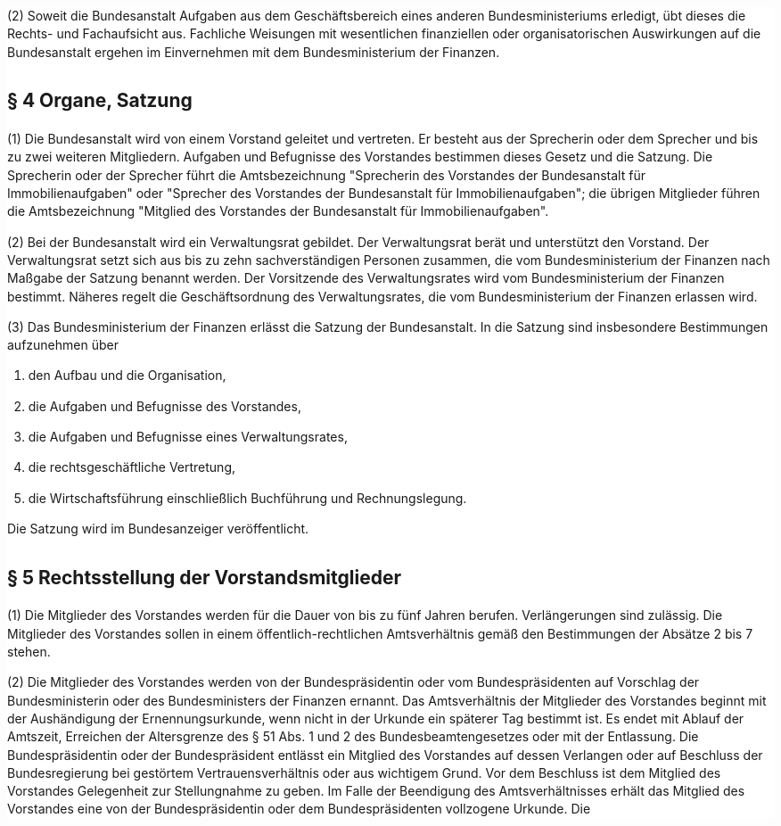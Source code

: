 (2) Soweit die Bundesanstalt Aufgaben aus dem Geschäftsbereich eines
anderen Bundesministeriums erledigt, übt dieses die Rechts- und
Fachaufsicht aus. Fachliche Weisungen mit wesentlichen finanziellen
oder organisatorischen Auswirkungen auf die Bundesanstalt ergehen im
Einvernehmen mit dem Bundesministerium der Finanzen.

## § 4 Organe, Satzung

(1) Die Bundesanstalt wird von einem Vorstand geleitet und vertreten.
Er besteht aus der Sprecherin oder dem Sprecher und bis zu zwei
weiteren Mitgliedern. Aufgaben und Befugnisse des Vorstandes bestimmen
dieses Gesetz und die Satzung. Die Sprecherin oder der Sprecher führt
die Amtsbezeichnung "Sprecherin des Vorstandes der Bundesanstalt für
Immobilienaufgaben" oder "Sprecher des Vorstandes der Bundesanstalt
für Immobilienaufgaben"; die übrigen Mitglieder führen die
Amtsbezeichnung "Mitglied des Vorstandes der Bundesanstalt für
Immobilienaufgaben".

(2) Bei der Bundesanstalt wird ein Verwaltungsrat gebildet. Der
Verwaltungsrat berät und unterstützt den Vorstand. Der Verwaltungsrat
setzt sich aus bis zu zehn sachverständigen Personen zusammen, die vom
Bundesministerium der Finanzen nach Maßgabe der Satzung benannt
werden. Der Vorsitzende des Verwaltungsrates wird vom
Bundesministerium der Finanzen bestimmt. Näheres regelt die
Geschäftsordnung des Verwaltungsrates, die vom Bundesministerium der
Finanzen erlassen wird.

(3) Das Bundesministerium der Finanzen erlässt die Satzung der
Bundesanstalt. In die Satzung sind insbesondere Bestimmungen
aufzunehmen über

1.  den Aufbau und die Organisation,


2.  die Aufgaben und Befugnisse des Vorstandes,


3.  die Aufgaben und Befugnisse eines Verwaltungsrates,


4.  die rechtsgeschäftliche Vertretung,


5.  die Wirtschaftsführung einschließlich Buchführung und Rechnungslegung.



Die Satzung wird im Bundesanzeiger veröffentlicht.

## § 5 Rechtsstellung der Vorstandsmitglieder

(1) Die Mitglieder des Vorstandes werden für die Dauer von bis zu fünf
Jahren berufen. Verlängerungen sind zulässig. Die Mitglieder des
Vorstandes sollen in einem öffentlich-rechtlichen Amtsverhältnis gemäß
den Bestimmungen der Absätze 2 bis 7 stehen.

(2) Die Mitglieder des Vorstandes werden von der Bundespräsidentin
oder vom Bundespräsidenten auf Vorschlag der Bundesministerin oder des
Bundesministers der Finanzen ernannt. Das Amtsverhältnis der
Mitglieder des Vorstandes beginnt mit der Aushändigung der
Ernennungsurkunde, wenn nicht in der Urkunde ein späterer Tag bestimmt
ist. Es endet mit Ablauf der Amtszeit, Erreichen der Altersgrenze des
§ 51 Abs. 1 und 2 des Bundesbeamtengesetzes oder mit der Entlassung.
Die Bundespräsidentin oder der Bundespräsident entlässt ein Mitglied
des Vorstandes auf dessen Verlangen oder auf Beschluss der
Bundesregierung bei gestörtem Vertrauensverhältnis oder aus wichtigem
Grund. Vor dem Beschluss ist dem Mitglied des Vorstandes Gelegenheit
zur Stellungnahme zu geben. Im Falle der Beendigung des
Amtsverhältnisses erhält das Mitglied des Vorstandes eine von der
Bundespräsidentin oder dem Bundespräsidenten vollzogene Urkunde. Die